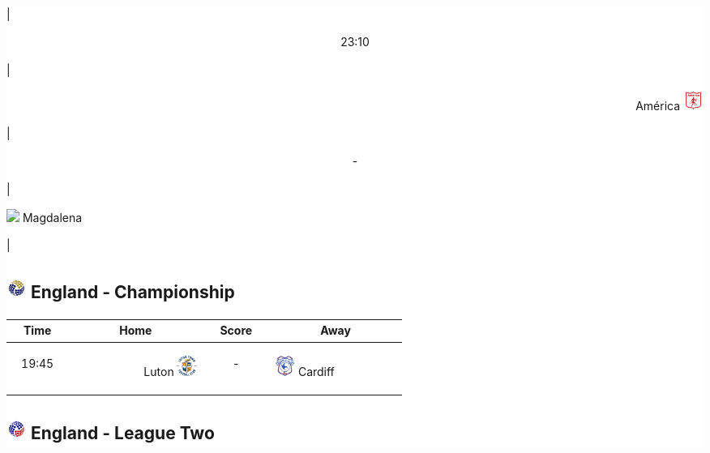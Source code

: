 | <p align="center">23:10</p> | <p align="right">América <img src="/static/logos/Sociedad Anónima Deportiva América SA.png" height="25px"></p> | <p align="center">-</p> | <p align="left"><img src="/static/logos/AD Unión Magdalena.png" height="25px"> Magdalena</p> |
</div>


## <img src="/static/logos/England-Championship.png" height="25px"> England - Championship

<div align="center">

&emsp;Time&emsp; | &emsp;&emsp;&emsp;&emsp;Home&emsp;&emsp;&emsp;&emsp; | &emsp;Score&emsp; | &emsp;&emsp;&emsp;&emsp;Away&emsp;&emsp;&emsp;&emsp; |
| ------------ | ------------ | ------------ | ------------ |
| <p align="center">19:45</p> | <p align="right">Luton <img src="/static/logos/Luton Town FC.png" height="25px"></p> | <p align="center">-</p> | <p align="left"><img src="/static/logos/Cardiff City FC.png" height="25px"> Cardiff</p> |
</div>


## <img src="/static/logos/England-League Two.png" height="25px"> England - League Two
